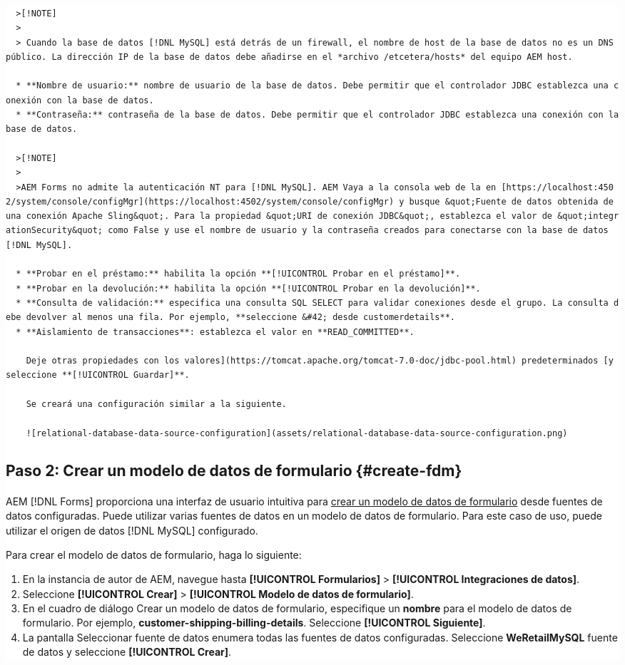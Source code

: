       >[!NOTE]
      >
      > Cuando la base de datos [!DNL MySQL] está detrás de un firewall, el nombre de host de la base de datos no es un DNS público. La dirección IP de la base de datos debe añadirse en el *archivo /etcetera/hosts* del equipo AEM host.

      * **Nombre de usuario:** nombre de usuario de la base de datos. Debe permitir que el controlador JDBC establezca una conexión con la base de datos.
      * **Contraseña:** contraseña de la base de datos. Debe permitir que el controlador JDBC establezca una conexión con la base de datos.

      >[!NOTE]
      >
      >AEM Forms no admite la autenticación NT para [!DNL MySQL]. AEM Vaya a la consola web de la en [https://localhost:4502/system/console/configMgr](https://localhost:4502/system/console/configMgr) y busque &quot;Fuente de datos obtenida de una conexión Apache Sling&quot;. Para la propiedad &quot;URI de conexión JDBC&quot;, establezca el valor de &quot;integrationSecurity&quot; como False y use el nombre de usuario y la contraseña creados para conectarse con la base de datos [!DNL MySQL].

      * **Probar en el préstamo:** habilita la opción **[!UICONTROL Probar en el préstamo]**.
      * **Probar en la devolución:** habilita la opción **[!UICONTROL Probar en la devolución]**.
      * **Consulta de validación:** especifica una consulta SQL SELECT para validar conexiones desde el grupo. La consulta debe devolver al menos una fila. Por ejemplo, **seleccione &#42; desde customerdetails**.
      * **Aislamiento de transacciones**: establezca el valor en **READ_COMMITTED**.

        Deje otras propiedades con los valores](https://tomcat.apache.org/tomcat-7.0-doc/jdbc-pool.html) predeterminados [y seleccione **[!UICONTROL Guardar]**.

        Se creará una configuración similar a la siguiente.

        ![relational-database-data-source-configuration](assets/relational-database-data-source-configuration.png)

## Paso 2: Crear un modelo de datos de formulario {#create-fdm}

AEM [!DNL Forms] proporciona una interfaz de usuario intuitiva para [crear un modelo de datos de formulario](data-integration.md) desde fuentes de datos configuradas. Puede utilizar varias fuentes de datos en un modelo de datos de formulario. Para este caso de uso, puede utilizar el origen de datos [!DNL MySQL] configurado.

Para crear el modelo de datos de formulario, haga lo siguiente:

1. En la instancia de autor de AEM, navegue hasta **[!UICONTROL Formularios]** > **[!UICONTROL Integraciones de datos]**.
1. Seleccione **[!UICONTROL Crear]** > **[!UICONTROL Modelo de datos de formulario]**.
1. En el cuadro de diálogo Crear un modelo de datos de formulario, especifique un **nombre** para el modelo de datos de formulario. Por ejemplo, **customer-shipping-billing-details**. Seleccione **[!UICONTROL Siguiente]**.
1. La pantalla Seleccionar fuente de datos enumera todas las fuentes de datos configuradas. Seleccione **WeRetailMySQL** fuente de datos y seleccione **[!UICONTROL Crear]**.
